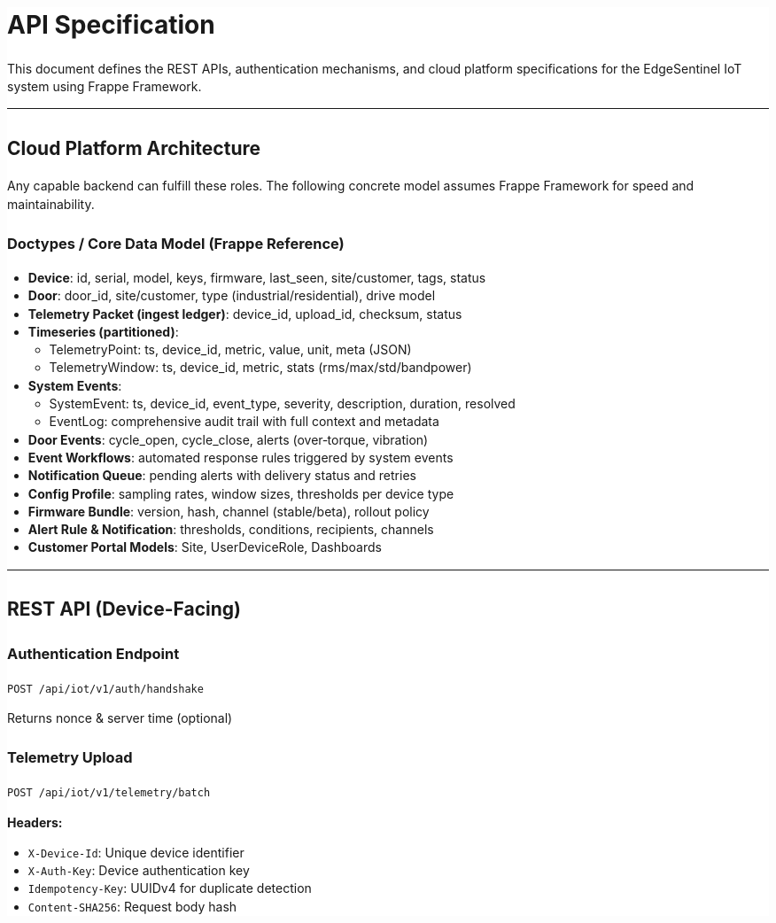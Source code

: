 # API Specification

This document defines the REST APIs, authentication mechanisms, and cloud platform specifications for the EdgeSentinel IoT system using Frappe Framework.

---

## Cloud Platform Architecture

Any capable backend can fulfill these roles. The following concrete model assumes Frappe Framework for speed and maintainability.

### Doctypes / Core Data Model (Frappe Reference)

- **Device**: id, serial, model, keys, firmware, last_seen, site/customer, tags, status
- **Door**: door_id, site/customer, type (industrial/residential), drive model
- **Telemetry Packet (ingest ledger)**: device_id, upload_id, checksum, status
- **Timeseries (partitioned)**:
  - TelemetryPoint: ts, device_id, metric, value, unit, meta (JSON)
  - TelemetryWindow: ts, device_id, metric, stats (rms/max/std/bandpower)
- **System Events**:
  - SystemEvent: ts, device_id, event_type, severity, description, duration, resolved
  - EventLog: comprehensive audit trail with full context and metadata
- **Door Events**: cycle_open, cycle_close, alerts (over‑torque, vibration)
- **Event Workflows**: automated response rules triggered by system events
- **Notification Queue**: pending alerts with delivery status and retries
- **Config Profile**: sampling rates, window sizes, thresholds per device type
- **Firmware Bundle**: version, hash, channel (stable/beta), rollout policy
- **Alert Rule & Notification**: thresholds, conditions, recipients, channels
- **Customer Portal Models**: Site, UserDeviceRole, Dashboards

---

## REST API (Device-Facing)

### Authentication Endpoint

```text
POST /api/iot/v1/auth/handshake
```

Returns nonce & server time (optional)

### Telemetry Upload

```text
POST /api/iot/v1/telemetry/batch
```

**Headers:**

- `X-Device-Id`: Unique device identifier
- `X-Auth-Key`: Device authentication key
- `Idempotency-Key`: UUIDv4 for duplicate detection
- `Content-SHA256`: Request body hash
